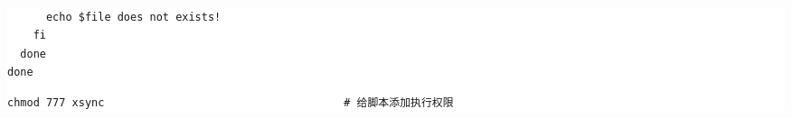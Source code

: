 ```shell
      echo $file does not exists!
    fi
  done
done
```

```shell
chmod 777 xsync										# 给脚本添加执行权限
```

